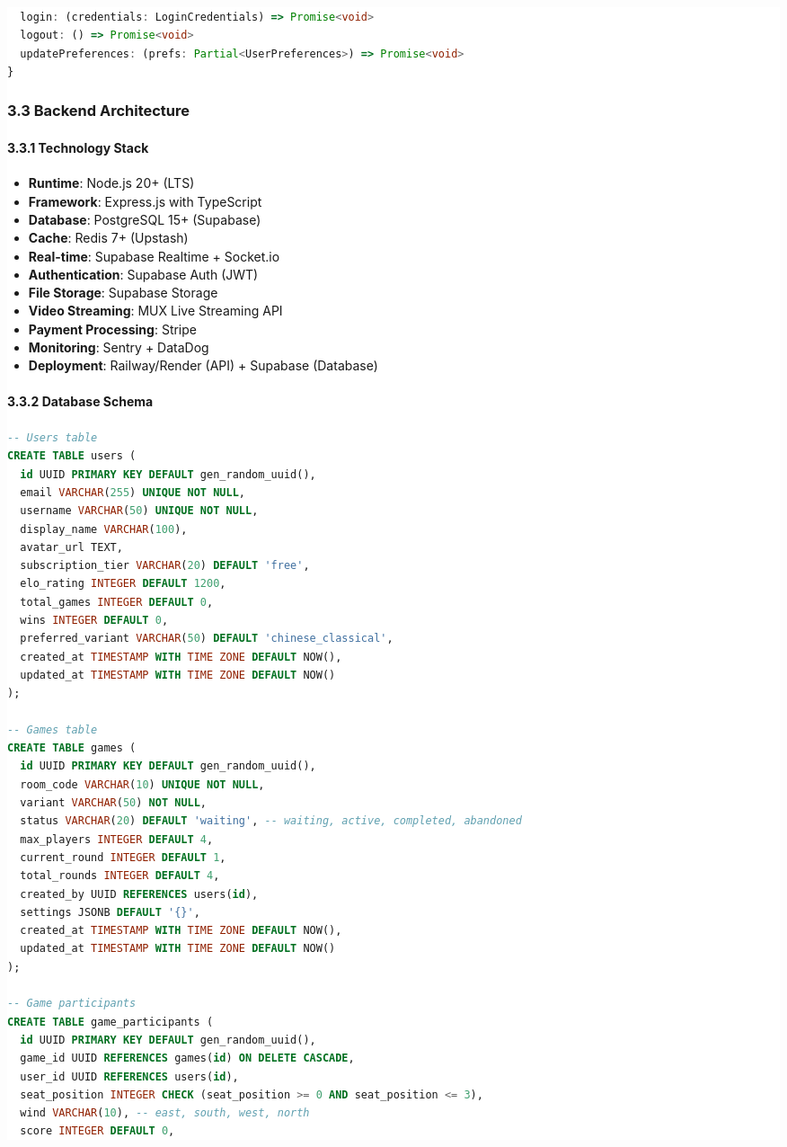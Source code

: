 ```typescript
  login: (credentials: LoginCredentials) => Promise<void>
  logout: () => Promise<void>
  updatePreferences: (prefs: Partial<UserPreferences>) => Promise<void>
}
```

### 3.3 Backend Architecture

#### 3.3.1 Technology Stack
- **Runtime**: Node.js 20+ (LTS)
- **Framework**: Express.js with TypeScript
- **Database**: PostgreSQL 15+ (Supabase)
- **Cache**: Redis 7+ (Upstash)
- **Real-time**: Supabase Realtime + Socket.io
- **Authentication**: Supabase Auth (JWT)
- **File Storage**: Supabase Storage
- **Video Streaming**: MUX Live Streaming API
- **Payment Processing**: Stripe
- **Monitoring**: Sentry + DataDog
- **Deployment**: Railway/Render (API) + Supabase (Database)

#### 3.3.2 Database Schema

```sql
-- Users table
CREATE TABLE users (
  id UUID PRIMARY KEY DEFAULT gen_random_uuid(),
  email VARCHAR(255) UNIQUE NOT NULL,
  username VARCHAR(50) UNIQUE NOT NULL,
  display_name VARCHAR(100),
  avatar_url TEXT,
  subscription_tier VARCHAR(20) DEFAULT 'free',
  elo_rating INTEGER DEFAULT 1200,
  total_games INTEGER DEFAULT 0,
  wins INTEGER DEFAULT 0,
  preferred_variant VARCHAR(50) DEFAULT 'chinese_classical',
  created_at TIMESTAMP WITH TIME ZONE DEFAULT NOW(),
  updated_at TIMESTAMP WITH TIME ZONE DEFAULT NOW()
);

-- Games table
CREATE TABLE games (
  id UUID PRIMARY KEY DEFAULT gen_random_uuid(),
  room_code VARCHAR(10) UNIQUE NOT NULL,
  variant VARCHAR(50) NOT NULL,
  status VARCHAR(20) DEFAULT 'waiting', -- waiting, active, completed, abandoned
  max_players INTEGER DEFAULT 4,
  current_round INTEGER DEFAULT 1,
  total_rounds INTEGER DEFAULT 4,
  created_by UUID REFERENCES users(id),
  settings JSONB DEFAULT '{}',
  created_at TIMESTAMP WITH TIME ZONE DEFAULT NOW(),
  updated_at TIMESTAMP WITH TIME ZONE DEFAULT NOW()
);

-- Game participants
CREATE TABLE game_participants (
  id UUID PRIMARY KEY DEFAULT gen_random_uuid(),
  game_id UUID REFERENCES games(id) ON DELETE CASCADE,
  user_id UUID REFERENCES users(id),
  seat_position INTEGER CHECK (seat_position >= 0 AND seat_position <= 3),
  wind VARCHAR(10), -- east, south, west, north
  score INTEGER DEFAULT 0,
```